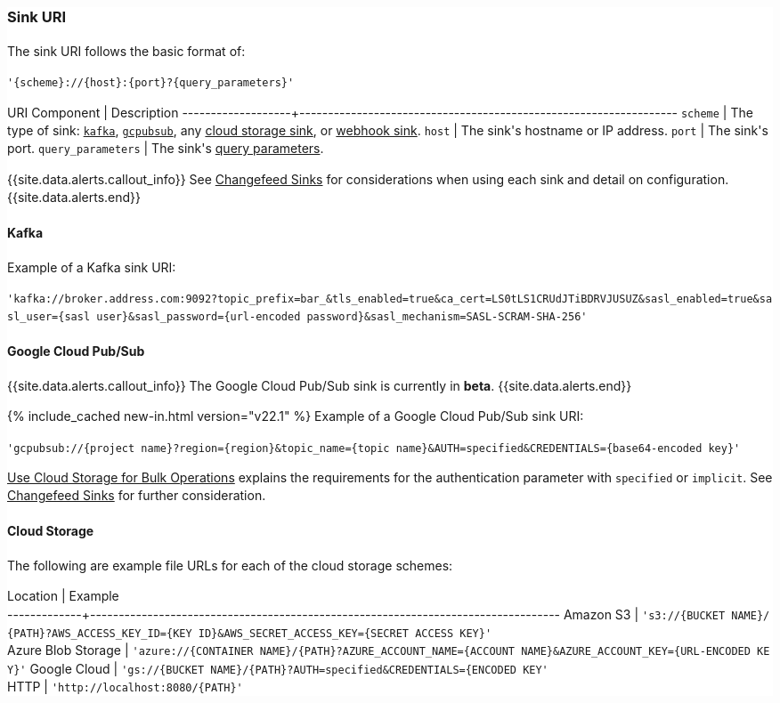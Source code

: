 ### Sink URI

The sink URI follows the basic format of:

~~~
'{scheme}://{host}:{port}?{query_parameters}'
~~~

URI Component      | Description
-------------------+------------------------------------------------------------------
`scheme`           | The type of sink: [`kafka`](#kafka), [`gcpubsub`](#google-cloud-pub-sub), any [cloud storage sink](#cloud-storage), or [webhook sink](#webhook).
`host`             | The sink's hostname or IP address.
`port`             | The sink's port.
`query_parameters` | The sink's [query parameters](#query-parameters).

{{site.data.alerts.callout_info}}
See [Changefeed Sinks](changefeed-sinks.html) for considerations when using each sink and detail on configuration.
{{site.data.alerts.end}}

#### Kafka

Example of a Kafka sink URI:

~~~
'kafka://broker.address.com:9092?topic_prefix=bar_&tls_enabled=true&ca_cert=LS0tLS1CRUdJTiBDRVJUSUZ&sasl_enabled=true&sasl_user={sasl user}&sasl_password={url-encoded password}&sasl_mechanism=SASL-SCRAM-SHA-256'
~~~

#### Google Cloud Pub/Sub

{{site.data.alerts.callout_info}}
The Google Cloud Pub/Sub sink is currently in **beta**.
{{site.data.alerts.end}}

{% include_cached new-in.html version="v22.1" %} Example of a Google Cloud Pub/Sub sink URI:

~~~
'gcpubsub://{project name}?region={region}&topic_name={topic name}&AUTH=specified&CREDENTIALS={base64-encoded key}'
~~~

[Use Cloud Storage for Bulk Operations](use-cloud-storage-for-bulk-operations.html?filters=gcs#authentication) explains the requirements for the authentication parameter with `specified` or `implicit`. See [Changefeed Sinks](changefeed-sinks.html#google-cloud-pub-sub) for further consideration.

#### Cloud Storage

The following are example file URLs for each of the cloud storage schemes:

Location     | Example                                                                          
-------------+----------------------------------------------------------------------------------
Amazon S3    | `'s3://{BUCKET NAME}/{PATH}?AWS_ACCESS_KEY_ID={KEY ID}&AWS_SECRET_ACCESS_KEY={SECRET ACCESS KEY}'`  
Azure Blob Storage | `'azure://{CONTAINER NAME}/{PATH}?AZURE_ACCOUNT_NAME={ACCOUNT NAME}&AZURE_ACCOUNT_KEY={URL-ENCODED KEY}'`
Google Cloud | `'gs://{BUCKET NAME}/{PATH}?AUTH=specified&CREDENTIALS={ENCODED KEY'`                         
HTTP         | `'http://localhost:8080/{PATH}'`
